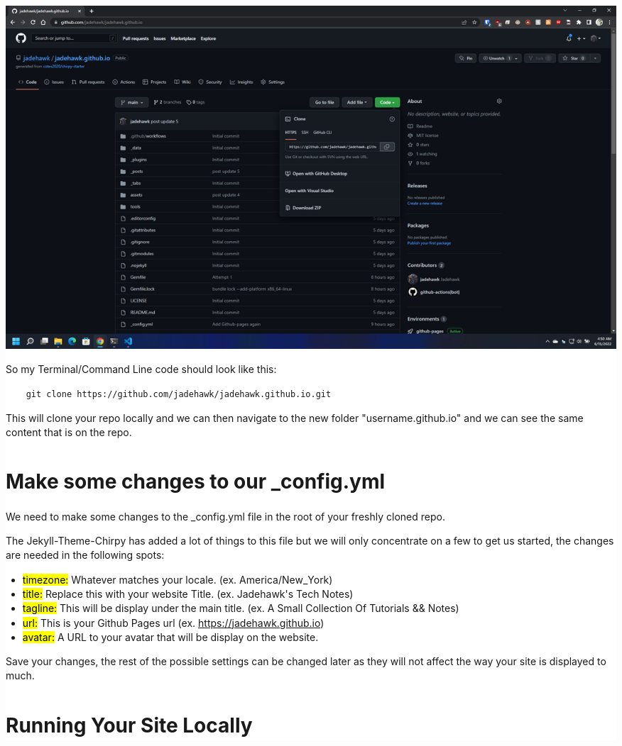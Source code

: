 ![Repo-Clone-URL](/assets/images/repo-clone-url.png)

So my Terminal/Command Line code should look like this:

        git clone https://github.com/jadehawk/jadehawk.github.io.git

This will clone your repo locally and we can then navigate to the new folder "username.github.io" and we can see the same content that is on the repo.

# Make some changes to our _config.yml

We need to make some changes to the _config.yml file in the root of your freshly cloned repo.  

The Jekyll-Theme-Chirpy has added a lot of things to this file but we will only concentrate on a few to get us started, the changes are needed in the following spots:  

- <mark>timezone:</mark> Whatever matches your locale. (ex. America/New_York)
- <mark>title:</mark> Replace this with your website Title. (ex. Jadehawk's Tech Notes)
- <mark>tagline:</mark> This will be display under  the main title. (ex. A Small Collection Of Tutorials && Notes)
- <mark>url:</mark> This is your Github Pages url (ex. https://jadehawk.github.io)
- <mark>avatar:</mark> A URL to your avatar that will be display on the website.

Save your changes, the rest of the possible settings can be changed later as they will not affect the way your site is displayed to much.

# Running Your Site Locally
